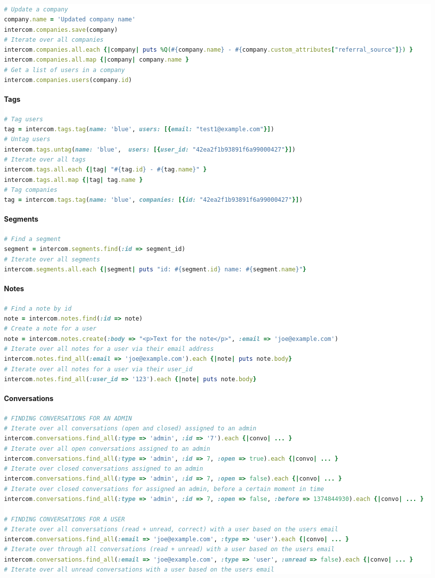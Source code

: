 ```ruby
# Update a company
company.name = 'Updated company name'
intercom.companies.save(company)
# Iterate over all companies
intercom.companies.all.each {|company| puts %Q(#{company.name} - #{company.custom_attributes["referral_source"]}) }
intercom.companies.all.map {|company| company.name }
# Get a list of users in a company
intercom.companies.users(company.id)
```

#### Tags
```ruby
# Tag users
tag = intercom.tags.tag(name: 'blue', users: [{email: "test1@example.com"}])
# Untag users
intercom.tags.untag(name: 'blue',  users: [{user_id: "42ea2f1b93891f6a99000427"}])
# Iterate over all tags
intercom.tags.all.each {|tag| "#{tag.id} - #{tag.name}" }
intercom.tags.all.map {|tag| tag.name }
# Tag companies
tag = intercom.tags.tag(name: 'blue', companies: [{id: "42ea2f1b93891f6a99000427"}])
```

#### Segments
```ruby
# Find a segment
segment = intercom.segments.find(:id => segment_id)
# Iterate over all segments
intercom.segments.all.each {|segment| puts "id: #{segment.id} name: #{segment.name}"}
```

#### Notes
```ruby
# Find a note by id
note = intercom.notes.find(:id => note)
# Create a note for a user
note = intercom.notes.create(:body => "<p>Text for the note</p>", :email => 'joe@example.com')
# Iterate over all notes for a user via their email address
intercom.notes.find_all(:email => 'joe@example.com').each {|note| puts note.body}
# Iterate over all notes for a user via their user_id
intercom.notes.find_all(:user_id => '123').each {|note| puts note.body}
```

#### Conversations
```ruby
# FINDING CONVERSATIONS FOR AN ADMIN
# Iterate over all conversations (open and closed) assigned to an admin
intercom.conversations.find_all(:type => 'admin', :id => '7').each {|convo| ... }
# Iterate over all open conversations assigned to an admin
intercom.conversations.find_all(:type => 'admin', :id => 7, :open => true).each {|convo| ... }
# Iterate over closed conversations assigned to an admin
intercom.conversations.find_all(:type => 'admin', :id => 7, :open => false).each {|convo| ... }
# Iterate over closed conversations for assigned an admin, before a certain moment in time
intercom.conversations.find_all(:type => 'admin', :id => 7, :open => false, :before => 1374844930).each {|convo| ... }

# FINDING CONVERSATIONS FOR A USER
# Iterate over all conversations (read + unread, correct) with a user based on the users email
intercom.conversations.find_all(:email => 'joe@example.com', :type => 'user').each {|convo| ... }
# Iterate over through all conversations (read + unread) with a user based on the users email
intercom.conversations.find_all(:email => 'joe@example.com', :type => 'user', :unread => false).each {|convo| ... }
# Iterate over all unread conversations with a user based on the users email
```